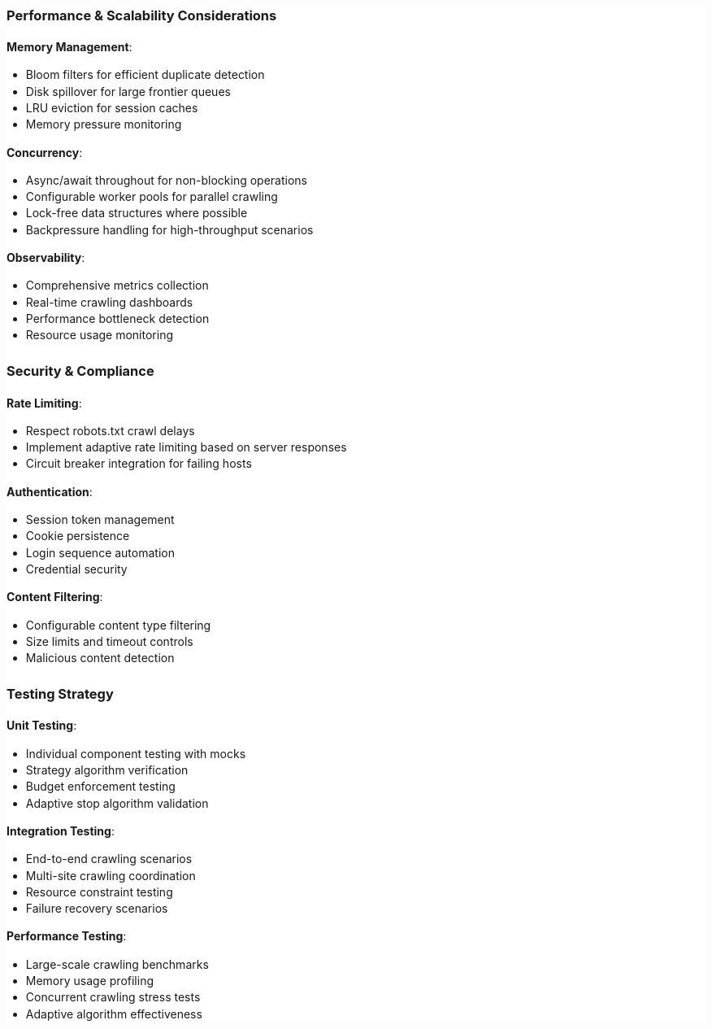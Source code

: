 ### Performance & Scalability Considerations

**Memory Management**:
- Bloom filters for efficient duplicate detection
- Disk spillover for large frontier queues
- LRU eviction for session caches
- Memory pressure monitoring

**Concurrency**:
- Async/await throughout for non-blocking operations
- Configurable worker pools for parallel crawling
- Lock-free data structures where possible
- Backpressure handling for high-throughput scenarios

**Observability**:
- Comprehensive metrics collection
- Real-time crawling dashboards
- Performance bottleneck detection
- Resource usage monitoring

### Security & Compliance

**Rate Limiting**:
- Respect robots.txt crawl delays
- Implement adaptive rate limiting based on server responses
- Circuit breaker integration for failing hosts

**Authentication**:
- Session token management
- Cookie persistence
- Login sequence automation
- Credential security

**Content Filtering**:
- Configurable content type filtering
- Size limits and timeout controls
- Malicious content detection

### Testing Strategy

**Unit Testing**:
- Individual component testing with mocks
- Strategy algorithm verification
- Budget enforcement testing
- Adaptive stop algorithm validation

**Integration Testing**:
- End-to-end crawling scenarios
- Multi-site crawling coordination
- Resource constraint testing
- Failure recovery scenarios

**Performance Testing**:
- Large-scale crawling benchmarks
- Memory usage profiling
- Concurrent crawling stress tests
- Adaptive algorithm effectiveness
